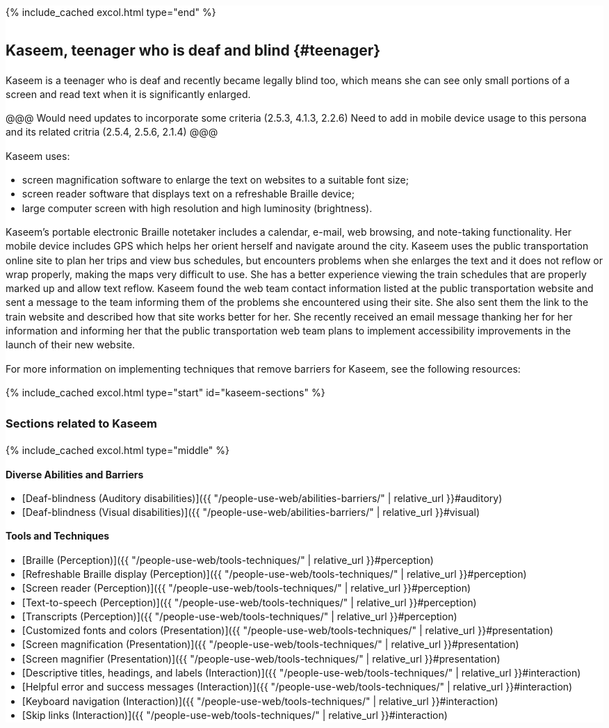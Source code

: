 {% include_cached excol.html type="end" %}

Kaseem, teenager who is deaf and blind {#teenager}
-----------------------------------------------------

Kaseem is a teenager who is deaf and recently became legally blind too, which means she can see only small portions of a screen and read text when it is significantly enlarged.

@@@ Would need updates to incorporate some criteria (2.5.3, 4.1.3, 2.2.6) Need to add in mobile device usage to this persona and its related critria (2.5.4, 2.5.6, 2.1.4) @@@

Kaseem uses:

* screen magnification software to enlarge the text on websites to a suitable font size;
* screen reader software that displays text on a refreshable Braille device;
* large computer screen with high resolution and high luminosity (brightness).

Kaseem’s portable electronic Braille notetaker includes a calendar, e-mail, web browsing, and note-taking functionality. Her mobile device includes GPS which helps her orient herself and navigate around the city. Kaseem uses the public transportation online site to plan her trips and view bus schedules, but encounters problems when she enlarges the text and it does not reflow or wrap properly, making the maps very difficult to use. She has a better experience viewing the train schedules that are properly marked up and allow text reflow. Kaseem found the web team contact information listed at the public transportation website and sent a message to the team informing them of the problems she encountered using their site. She also sent them the link to the train website and described how that site works better for her. She recently received an email message thanking her for her information and informing her that the public transportation web team plans to implement accessibility improvements in the launch of their new website.

For more information on implementing techniques that remove barriers for Kaseem, see the following resources:

{% include_cached excol.html type="start" id="kaseem-sections" %}

### Sections related to Kaseem

{% include_cached excol.html type="middle" %}

**Diverse Abilities and Barriers**

-   [Deaf-blindness (Auditory disabilities)]({{ "/people-use-web/abilities-barriers/" | relative_url }}#auditory)
-   [Deaf-blindness (Visual disabilities)]({{ "/people-use-web/abilities-barriers/" | relative_url }}#visual)

**Tools and Techniques**

-   [Braille (Perception)]({{ "/people-use-web/tools-techniques/" | relative_url }}#perception)
-   [Refreshable Braille display (Perception)]({{ "/people-use-web/tools-techniques/" | relative_url }}#perception)
-   [Screen reader (Perception)]({{ "/people-use-web/tools-techniques/" | relative_url }}#perception)
-   [Text-to-speech (Perception)]({{ "/people-use-web/tools-techniques/" | relative_url }}#perception)
-   [Transcripts (Perception)]({{ "/people-use-web/tools-techniques/" | relative_url }}#perception)
-   [Customized fonts and colors (Presentation)]({{ "/people-use-web/tools-techniques/" | relative_url }}#presentation)
-   [Screen magnification (Presentation)]({{ "/people-use-web/tools-techniques/" | relative_url }}#presentation)
-   [Screen magnifier (Presentation)]({{ "/people-use-web/tools-techniques/" | relative_url }}#presentation)
-   [Descriptive titles, headings, and labels
    (Interaction)]({{ "/people-use-web/tools-techniques/" | relative_url }}#interaction)
-   [Helpful error and success messages
    (Interaction)]({{ "/people-use-web/tools-techniques/" | relative_url }}#interaction)
-   [Keyboard navigation (Interaction)]({{ "/people-use-web/tools-techniques/" | relative_url }}#interaction)
-   [Skip links (Interaction)]({{ "/people-use-web/tools-techniques/" | relative_url }}#interaction)